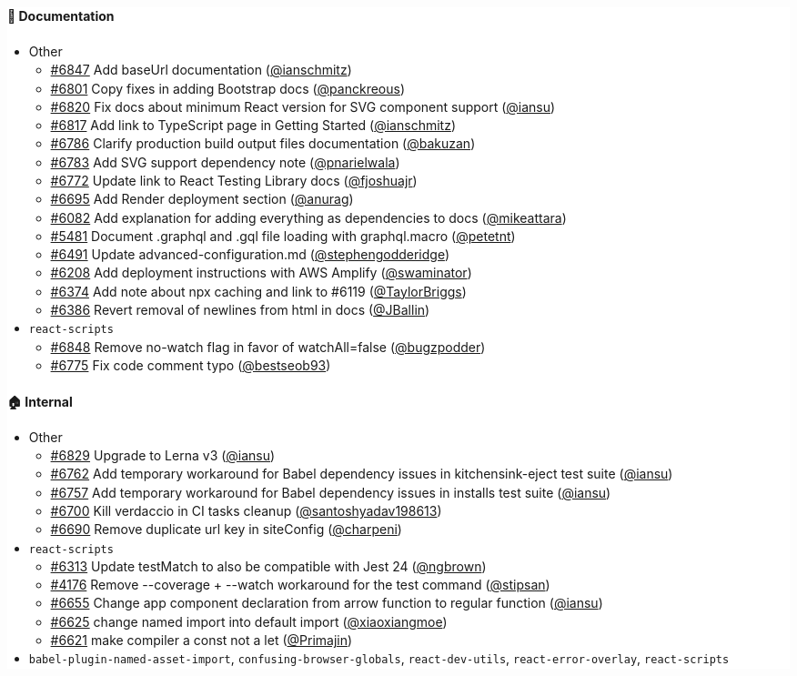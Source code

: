 #### :memo: Documentation

- Other
  - [#6847](https://github.com/facebook/create-react-app/pull/6847) Add baseUrl documentation ([@ianschmitz](https://github.com/ianschmitz))
  - [#6801](https://github.com/facebook/create-react-app/pull/6801) Copy fixes in adding Bootstrap docs ([@panckreous](https://github.com/panckreous))
  - [#6820](https://github.com/facebook/create-react-app/pull/6820) Fix docs about minimum React version for SVG component support ([@iansu](https://github.com/iansu))
  - [#6817](https://github.com/facebook/create-react-app/pull/6817) Add link to TypeScript page in Getting Started ([@ianschmitz](https://github.com/ianschmitz))
  - [#6786](https://github.com/facebook/create-react-app/pull/6786) Clarify production build output files documentation ([@bakuzan](https://github.com/bakuzan))
  - [#6783](https://github.com/facebook/create-react-app/pull/6783) Add SVG support dependency note ([@pnarielwala](https://github.com/pnarielwala))
  - [#6772](https://github.com/facebook/create-react-app/pull/6772) Update link to React Testing Library docs ([@fjoshuajr](https://github.com/fjoshuajr))
  - [#6695](https://github.com/facebook/create-react-app/pull/6695) Add Render deployment section ([@anurag](https://github.com/anurag))
  - [#6082](https://github.com/facebook/create-react-app/pull/6082) Add explanation for adding everything as dependencies to docs ([@mikeattara](https://github.com/mikeattara))
  - [#5481](https://github.com/facebook/create-react-app/pull/5481) Document .graphql and .gql file loading with graphql.macro ([@petetnt](https://github.com/petetnt))
  - [#6491](https://github.com/facebook/create-react-app/pull/6491) Update advanced-configuration.md ([@stephengodderidge](https://github.com/stephengodderidge))
  - [#6208](https://github.com/facebook/create-react-app/pull/6208) Add deployment instructions with AWS Amplify ([@swaminator](https://github.com/swaminator))
  - [#6374](https://github.com/facebook/create-react-app/pull/6374) Add note about npx caching and link to #6119 ([@TaylorBriggs](https://github.com/TaylorBriggs))
  - [#6386](https://github.com/facebook/create-react-app/pull/6386) Revert removal of newlines from html in docs ([@JBallin](https://github.com/JBallin))
- `react-scripts`
  - [#6848](https://github.com/facebook/create-react-app/pull/6848) Remove no-watch flag in favor of watchAll=false ([@bugzpodder](https://github.com/bugzpodder))
  - [#6775](https://github.com/facebook/create-react-app/pull/6775) Fix code comment typo ([@bestseob93](https://github.com/bestseob93))

#### :house: Internal

- Other
  - [#6829](https://github.com/facebook/create-react-app/pull/6829) Upgrade to Lerna v3 ([@iansu](https://github.com/iansu))
  - [#6762](https://github.com/facebook/create-react-app/pull/6762) Add temporary workaround for Babel dependency issues in kitchensink-eject test suite ([@iansu](https://github.com/iansu))
  - [#6757](https://github.com/facebook/create-react-app/pull/6757) Add temporary workaround for Babel dependency issues in installs test suite ([@iansu](https://github.com/iansu))
  - [#6700](https://github.com/facebook/create-react-app/pull/6700) Kill verdaccio in CI tasks cleanup ([@santoshyadav198613](https://github.com/santoshyadav198613))
  - [#6690](https://github.com/facebook/create-react-app/pull/6690) Remove duplicate url key in siteConfig ([@charpeni](https://github.com/charpeni))
- `react-scripts`
  - [#6313](https://github.com/facebook/create-react-app/pull/6313) Update testMatch to also be compatible with Jest 24 ([@ngbrown](https://github.com/ngbrown))
  - [#4176](https://github.com/facebook/create-react-app/pull/4176) Remove --coverage + --watch workaround for the test command ([@stipsan](https://github.com/stipsan))
  - [#6655](https://github.com/facebook/create-react-app/pull/6655) Change app component declaration from arrow function to regular function ([@iansu](https://github.com/iansu))
  - [#6625](https://github.com/facebook/create-react-app/pull/6625) change named import into default import ([@xiaoxiangmoe](https://github.com/xiaoxiangmoe))
  - [#6621](https://github.com/facebook/create-react-app/pull/6621) make compiler a const not a let ([@Primajin](https://github.com/Primajin))
- `babel-plugin-named-asset-import`, `confusing-browser-globals`, `react-dev-utils`, `react-error-overlay`, `react-scripts`